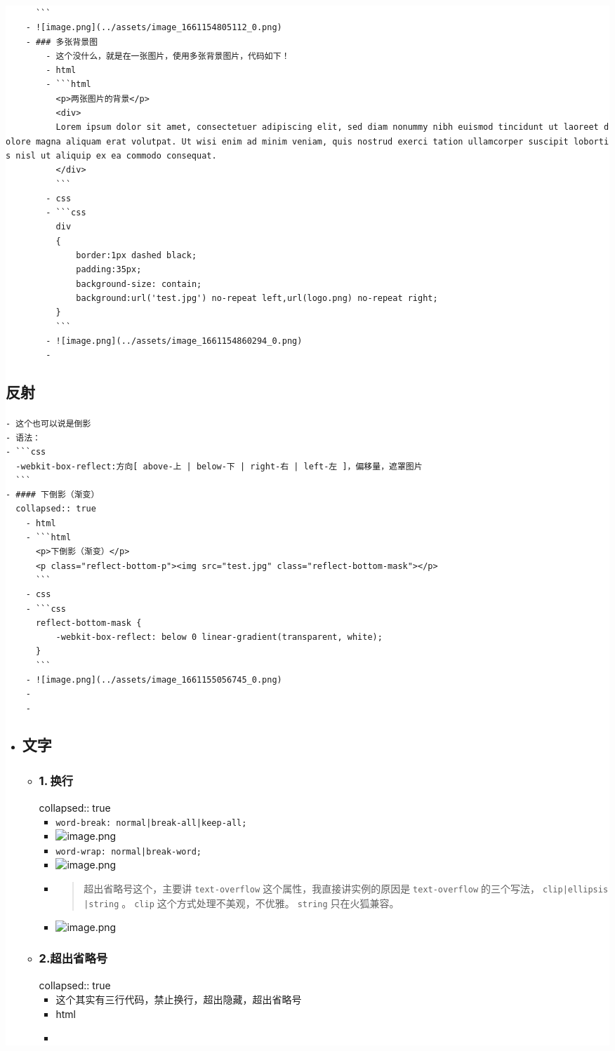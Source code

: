 		  ```
		- ![image.png](../assets/image_1661154805112_0.png)
		- ### 多张背景图
			- 这个没什么，就是在一张图片，使用多张背景图片，代码如下！
			- html
			- ```html
			  <p>两张图片的背景</p>
			  <div>
			  Lorem ipsum dolor sit amet, consectetuer adipiscing elit, sed diam nonummy nibh euismod tincidunt ut laoreet dolore magna aliquam erat volutpat. Ut wisi enim ad minim veniam, quis nostrud exerci tation ullamcorper suscipit lobortis nisl ut aliquip ex ea commodo consequat.
			  </div>
			  ```
			- css
			- ```css
			  div
			  {
			      border:1px dashed black;
			      padding:35px;
			      background-size: contain;
			      background:url('test.jpg') no-repeat left,url(logo.png) no-repeat right;
			  }
			  ```
			- ![image.png](../assets/image_1661154860294_0.png)
			-
## 反射
	- 这个也可以说是倒影
	- 语法：
	- ```css
	  -webkit-box-reflect:方向[ above-上 | below-下 | right-右 | left-左 ]，偏移量，遮罩图片
	  ```
	- #### 下倒影（渐变）
	  collapsed:: true
		- html
		- ```html
		  <p>下倒影（渐变）</p>
		  <p class="reflect-bottom-p"><img src="test.jpg" class="reflect-bottom-mask"></p>
		  ```
		- css
		- ```css
		  reflect-bottom-mask {
		      -webkit-box-reflect: below 0 linear-gradient(transparent, white);
		  }
		  ```
		- ![image.png](../assets/image_1661155056745_0.png)
		-
		-
- ## 文字
	- ### 1. 换行
	  collapsed:: true
		- `word-break: normal|break-all|keep-all;`
		- ![image.png](../assets/image_1661155393894_0.png)
		- `word-wrap: normal|break-word;`
		- ![image.png](../assets/image_1661155427326_0.png)
		- > 超出省略号这个，主要讲 `text-overflow` 这个属性，我直接讲实例的原因是 `text-overflow` 的三个写法， `clip|ellipsis|string` 。 `clip` 这个方式处理不美观，不优雅。 `string` 只在火狐兼容。
		- ![image.png](../assets/image_1661155443780_0.png)
	- ### 2.超出省略号
	  collapsed:: true
		- 这个其实有三行代码，禁止换行，超出隐藏，超出省略号
		- html
		- ```html